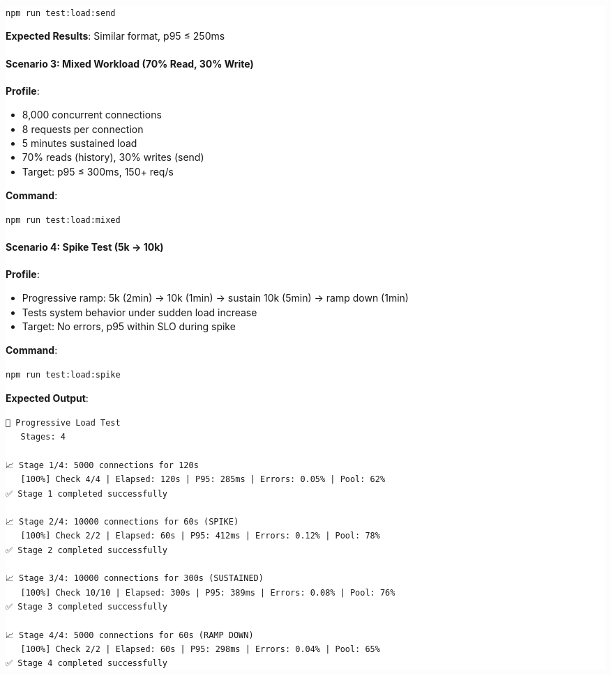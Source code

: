 ```bash
npm run test:load:send
```

**Expected Results**: Similar format, p95 ≤ 250ms

#### Scenario 3: Mixed Workload (70% Read, 30% Write)

**Profile**:

- 8,000 concurrent connections
- 8 requests per connection
- 5 minutes sustained load
- 70% reads (history), 30% writes (send)
- Target: p95 ≤ 300ms, 150+ req/s

**Command**:

```bash
npm run test:load:mixed
```

#### Scenario 4: Spike Test (5k → 10k)

**Profile**:

- Progressive ramp: 5k (2min) → 10k (1min) → sustain 10k (5min) → ramp down (1min)
- Tests system behavior under sudden load increase
- Target: No errors, p95 within SLO during spike

**Command**:

```bash
npm run test:load:spike
```

**Expected Output**:

```
🚀 Progressive Load Test
   Stages: 4

📈 Stage 1/4: 5000 connections for 120s
   [100%] Check 4/4 | Elapsed: 120s | P95: 285ms | Errors: 0.05% | Pool: 62%
✅ Stage 1 completed successfully

📈 Stage 2/4: 10000 connections for 60s (SPIKE)
   [100%] Check 2/2 | Elapsed: 60s | P95: 412ms | Errors: 0.12% | Pool: 78%
✅ Stage 2 completed successfully

📈 Stage 3/4: 10000 connections for 300s (SUSTAINED)
   [100%] Check 10/10 | Elapsed: 300s | P95: 389ms | Errors: 0.08% | Pool: 76%
✅ Stage 3 completed successfully

📈 Stage 4/4: 5000 connections for 60s (RAMP DOWN)
   [100%] Check 2/2 | Elapsed: 60s | P95: 298ms | Errors: 0.04% | Pool: 65%
✅ Stage 4 completed successfully
```
